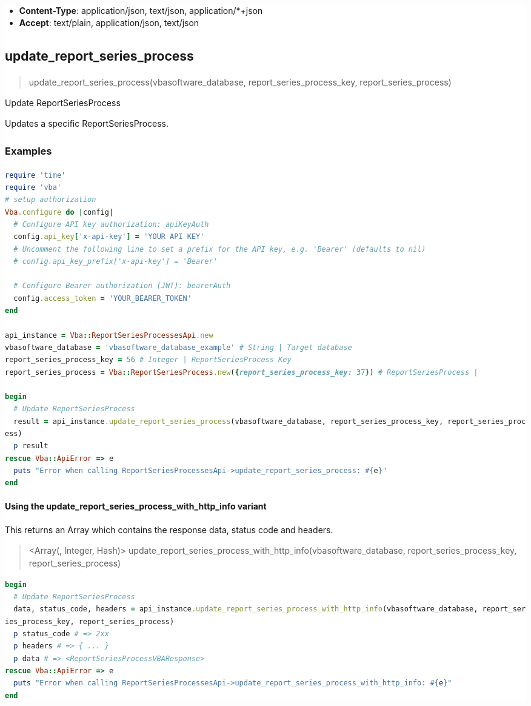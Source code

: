 - **Content-Type**: application/json, text/json, application/*+json
- **Accept**: text/plain, application/json, text/json


## update_report_series_process

> <ReportSeriesProcessVBAResponse> update_report_series_process(vbasoftware_database, report_series_process_key, report_series_process)

Update ReportSeriesProcess

Updates a specific ReportSeriesProcess.

### Examples

```ruby
require 'time'
require 'vba'
# setup authorization
Vba.configure do |config|
  # Configure API key authorization: apiKeyAuth
  config.api_key['x-api-key'] = 'YOUR API KEY'
  # Uncomment the following line to set a prefix for the API key, e.g. 'Bearer' (defaults to nil)
  # config.api_key_prefix['x-api-key'] = 'Bearer'

  # Configure Bearer authorization (JWT): bearerAuth
  config.access_token = 'YOUR_BEARER_TOKEN'
end

api_instance = Vba::ReportSeriesProcessesApi.new
vbasoftware_database = 'vbasoftware_database_example' # String | Target database
report_series_process_key = 56 # Integer | ReportSeriesProcess Key
report_series_process = Vba::ReportSeriesProcess.new({report_series_process_key: 37}) # ReportSeriesProcess | 

begin
  # Update ReportSeriesProcess
  result = api_instance.update_report_series_process(vbasoftware_database, report_series_process_key, report_series_process)
  p result
rescue Vba::ApiError => e
  puts "Error when calling ReportSeriesProcessesApi->update_report_series_process: #{e}"
end
```

#### Using the update_report_series_process_with_http_info variant

This returns an Array which contains the response data, status code and headers.

> <Array(<ReportSeriesProcessVBAResponse>, Integer, Hash)> update_report_series_process_with_http_info(vbasoftware_database, report_series_process_key, report_series_process)

```ruby
begin
  # Update ReportSeriesProcess
  data, status_code, headers = api_instance.update_report_series_process_with_http_info(vbasoftware_database, report_series_process_key, report_series_process)
  p status_code # => 2xx
  p headers # => { ... }
  p data # => <ReportSeriesProcessVBAResponse>
rescue Vba::ApiError => e
  puts "Error when calling ReportSeriesProcessesApi->update_report_series_process_with_http_info: #{e}"
end
```
